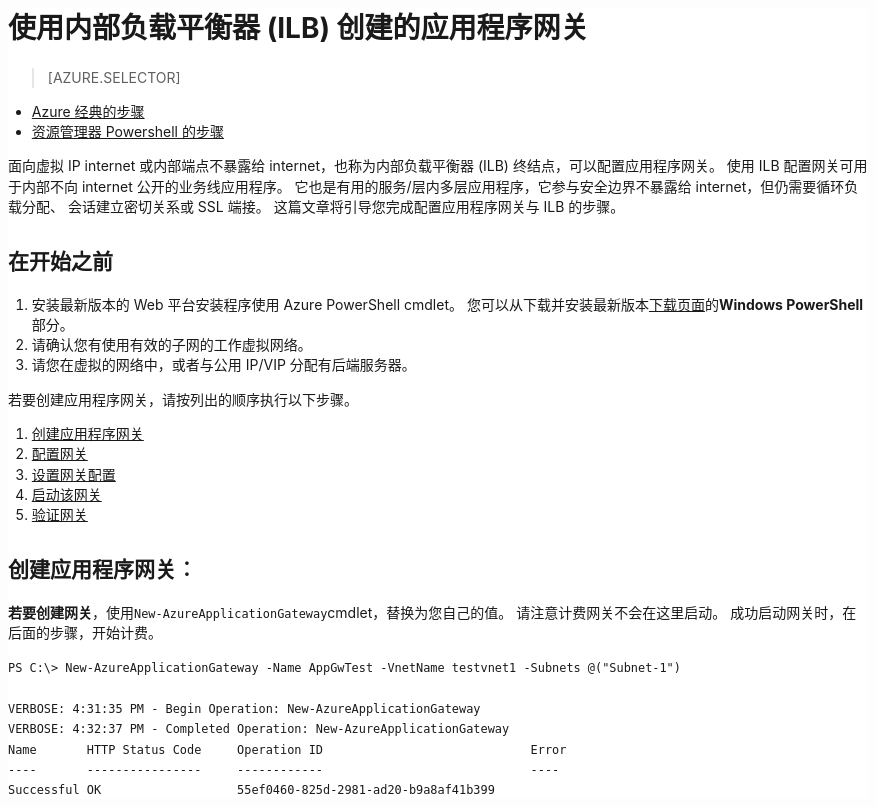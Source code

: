 <properties 
   pageTitle="创建和配置应用程序网关内部负载平衡器 (ILB) 在虚拟的网络中使用 |Microsoft Azure"
   description="此页提供了有关说明与负载平衡的内部终结点配置 Azure 应用程序网关"
   documentationCenter="na"
   services="application-gateway"
   authors="georgewallace"
   manager="jdial"
   editor="tysonn"/>
<tags 
   ms.service="application-gateway"
   ms.devlang="na"
   ms.topic="article" 
   ms.tgt_pltfrm="na"
   ms.workload="infrastructure-services" 
   ms.date="08/19/2016"
   ms.author="gwallace"/>

# <a name="create-an-application-gateway-with-an-internal-load-balancer-ilb"></a>使用内部负载平衡器 (ILB) 创建的应用程序网关

> [AZURE.SELECTOR]
- [Azure 经典的步骤](application-gateway-ilb.md)
- [资源管理器 Powershell 的步骤](application-gateway-ilb-arm.md)

面向虚拟 IP internet 或内部端点不暴露给 internet，也称为内部负载平衡器 (ILB) 终结点，可以配置应用程序网关。 使用 ILB 配置网关可用于内部不向 internet 公开的业务线应用程序。 它也是有用的服务/层内多层应用程序，它参与安全边界不暴露给 internet，但仍需要循环负载分配、 会话建立密切关系或 SSL 端接。 这篇文章将引导您完成配置应用程序网关与 ILB 的步骤。

## <a name="before-you-begin"></a>在开始之前

1. 安装最新版本的 Web 平台安装程序使用 Azure PowerShell cmdlet。 您可以从下载并安装最新版本[下载页面](https://azure.microsoft.com/downloads/)的**Windows PowerShell**部分。
2. 请确认您有使用有效的子网的工作虚拟网络。
3. 请您在虚拟的网络中，或者与公用 IP/VIP 分配有后端服务器。


若要创建应用程序网关，请按列出的顺序执行以下步骤。 

1. [创建应用程序网关](#create-a-new-application-gateway)
2. [配置网关](#configure-the-gateway)
3. [设置网关配置](#set-the-gateway-configuration)
4. [启动该网关](#start-the-gateway)
4. [验证网关](#verify-the-gateway-status)



## <a name="create-an-application-gateway"></a>创建应用程序网关︰

**若要创建网关**，使用`New-AzureApplicationGateway`cmdlet，替换为您自己的值。 请注意计费网关不会在这里启动。 成功启动网关时，在后面的步骤，开始计费。

    PS C:\> New-AzureApplicationGateway -Name AppGwTest -VnetName testvnet1 -Subnets @("Subnet-1")

    VERBOSE: 4:31:35 PM - Begin Operation: New-AzureApplicationGateway 
    VERBOSE: 4:32:37 PM - Completed Operation: New-AzureApplicationGateway
    Name       HTTP Status Code     Operation ID                             Error 
    ----       ----------------     ------------                             ----
    Successful OK                   55ef0460-825d-2981-ad20-b9a8af41b399
